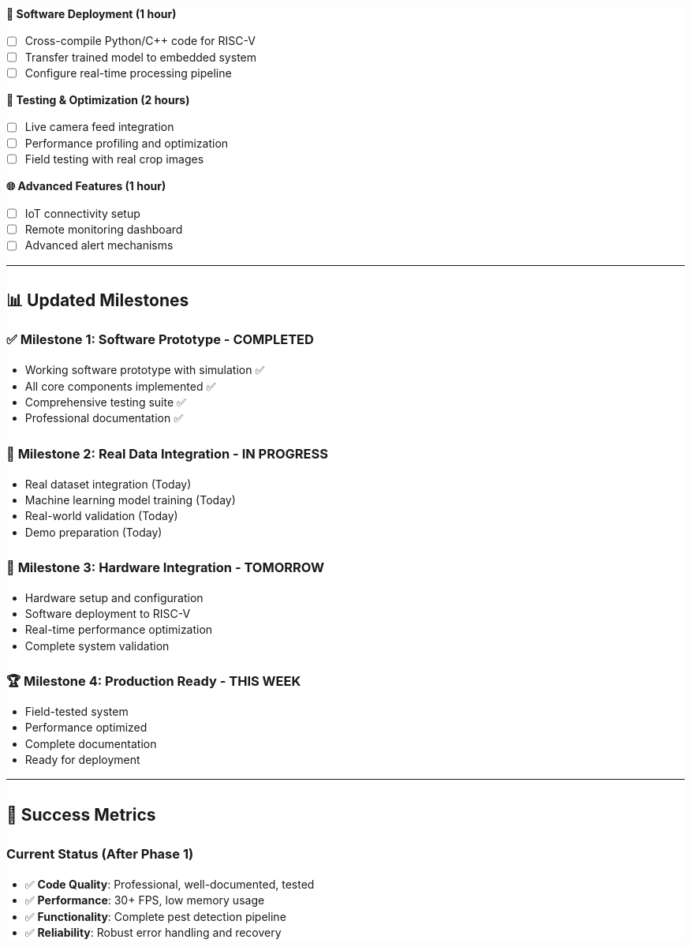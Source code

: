 **📱 Software Deployment (1 hour)**
- [ ] Cross-compile Python/C++ code for RISC-V
- [ ] Transfer trained model to embedded system
- [ ] Configure real-time processing pipeline

**🧪 Testing & Optimization (2 hours)**
- [ ] Live camera feed integration
- [ ] Performance profiling and optimization
- [ ] Field testing with real crop images

**🌐 Advanced Features (1 hour)**
- [ ] IoT connectivity setup
- [ ] Remote monitoring dashboard
- [ ] Advanced alert mechanisms

---

## 📊 **Updated Milestones**

### ✅ **Milestone 1: Software Prototype** - **COMPLETED**
- Working software prototype with simulation ✅
- All core components implemented ✅
- Comprehensive testing suite ✅
- Professional documentation ✅

### 🔄 **Milestone 2: Real Data Integration** - **IN PROGRESS** 
- Real dataset integration (Today)
- Machine learning model training (Today)
- Real-world validation (Today)
- Demo preparation (Today)

### 🎯 **Milestone 3: Hardware Integration** - **TOMORROW**
- Hardware setup and configuration
- Software deployment to RISC-V
- Real-time performance optimization
- Complete system validation

### 🏆 **Milestone 4: Production Ready** - **THIS WEEK**
- Field-tested system
- Performance optimized
- Complete documentation
- Ready for deployment

---

## 🎯 **Success Metrics**

### **Current Status (After Phase 1)**
- ✅ **Code Quality**: Professional, well-documented, tested
- ✅ **Performance**: 30+ FPS, low memory usage
- ✅ **Functionality**: Complete pest detection pipeline
- ✅ **Reliability**: Robust error handling and recovery
